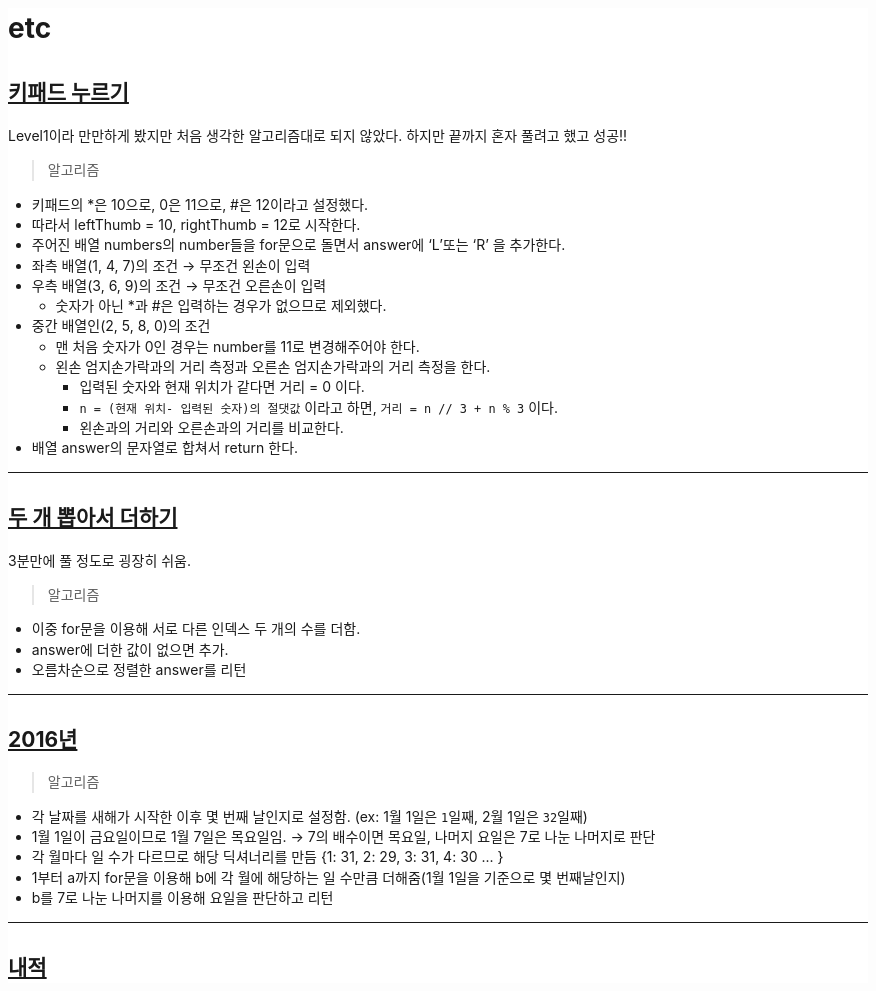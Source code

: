 # etc

## [키패드 누르기](https://programmers.co.kr/learn/courses/30/lessons/67256)

Level1이라 만만하게 봤지만 처음 생각한 알고리즘대로 되지 않았다. 하지만 끝까지 혼자 풀려고 했고 성공!!

> 알고리즘

- 키패드의 *은 10으로, 0은 11으로, #은 12이라고 설정했다.
- 따라서 leftThumb = 10, rightThumb = 12로 시작한다.
- 주어진 배열 numbers의 number들을 for문으로 돌면서 answer에 ‘L’또는 ‘R’ 을 추가한다.
- 좌측 배열(1, 4, 7)의 조건 → 무조건 왼손이 입력
- 우측 배열(3, 6, 9)의 조건 → 무조건 오른손이 입력
    - 숫자가 아닌 *과 #은 입력하는 경우가 없으므로 제외했다.
- 중간 배열인(2, 5, 8, 0)의 조건
    - 맨 처음 숫자가 0인 경우는 number를 11로 변경해주어야 한다.
    - 왼손 엄지손가락과의 거리 측정과 오른손 엄지손가락과의 거리 측정을 한다.
        - 입력된 숫자와 현재 위치가 같다면 거리 = 0 이다.
        - `n = (현재 위치- 입력된 숫자)의 절댓값` 이라고 하면, `거리 = n // 3 + n % 3` 이다.
        - 왼손과의 거리와 오른손과의 거리를 비교한다.
- 배열 answer의 문자열로 합쳐서 return 한다.

---

## [두 개 뽑아서 더하기](https://programmers.co.kr/learn/courses/30/lessons/68644)

3분만에 풀 정도로 굉장히 쉬움.

> 알고리즘

- 이중 for문을 이용해 서로 다른 인덱스 두 개의 수를 더함.
- answer에 더한 값이 없으면 추가.
- 오름차순으로 정렬한 answer를 리턴

---

## [2016년](https://programmers.co.kr/learn/courses/30/lessons/12901)

> 알고리즘

- 각 날짜를 새해가 시작한 이후 몇 번째 날인지로 설정함. (ex: 1월 1일은 `1`일째, 2월 1일은 `32`일째)
- 1월 1일이 금요일이므로 1월 7일은 목요일임. → 7의 배수이면 목요일, 나머지 요일은 7로 나눈 나머지로 판단
- 각 월마다 일 수가 다르므로 해당 딕셔너리를 만듬 {1: 31, 2: 29, 3: 31, 4: 30 ... }
- 1부터 a까지 for문을 이용해 b에 각 월에 해당하는 일 수만큼 더해줌(1월 1일을 기준으로 몇 번째날인지)
- b를 7로 나눈 나머지를 이용해 요일을 판단하고 리턴

---

## [내적](https://programmers.co.kr/learn/courses/30/lessons/70128)
